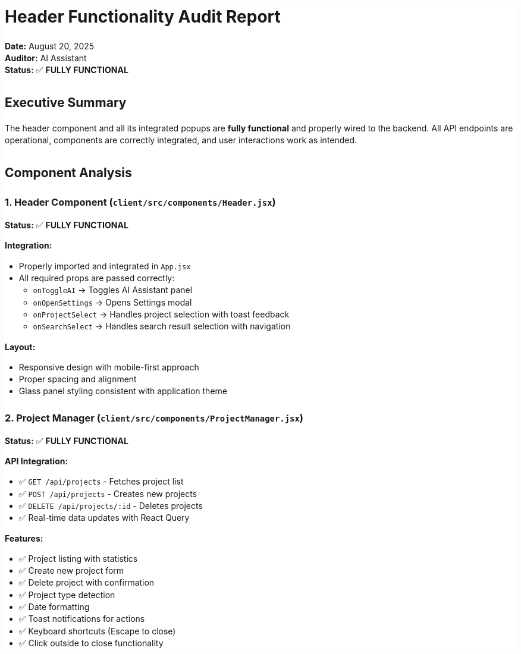 # Header Functionality Audit Report

**Date:** August 20, 2025  
**Auditor:** AI Assistant  
**Status:** ✅ **FULLY FUNCTIONAL**

## Executive Summary

The header component and all its integrated popups are **fully functional** and properly wired to the backend. All API endpoints are operational, components are correctly integrated, and user interactions work as intended.

## Component Analysis

### 1. Header Component (`client/src/components/Header.jsx`)
**Status:** ✅ **FULLY FUNCTIONAL**

**Integration:**
- Properly imported and integrated in `App.jsx`
- All required props are passed correctly:
  - `onToggleAI` → Toggles AI Assistant panel
  - `onOpenSettings` → Opens Settings modal
  - `onProjectSelect` → Handles project selection with toast feedback
  - `onSearchSelect` → Handles search result selection with navigation

**Layout:**
- Responsive design with mobile-first approach
- Proper spacing and alignment
- Glass panel styling consistent with application theme

### 2. Project Manager (`client/src/components/ProjectManager.jsx`)
**Status:** ✅ **FULLY FUNCTIONAL**

**API Integration:**
- ✅ `GET /api/projects` - Fetches project list
- ✅ `POST /api/projects` - Creates new projects
- ✅ `DELETE /api/projects/:id` - Deletes projects
- ✅ Real-time data updates with React Query

**Features:**
- ✅ Project listing with statistics
- ✅ Create new project form
- ✅ Delete project with confirmation
- ✅ Project type detection
- ✅ Date formatting
- ✅ Toast notifications for actions
- ✅ Keyboard shortcuts (Escape to close)
- ✅ Click outside to close functionality
